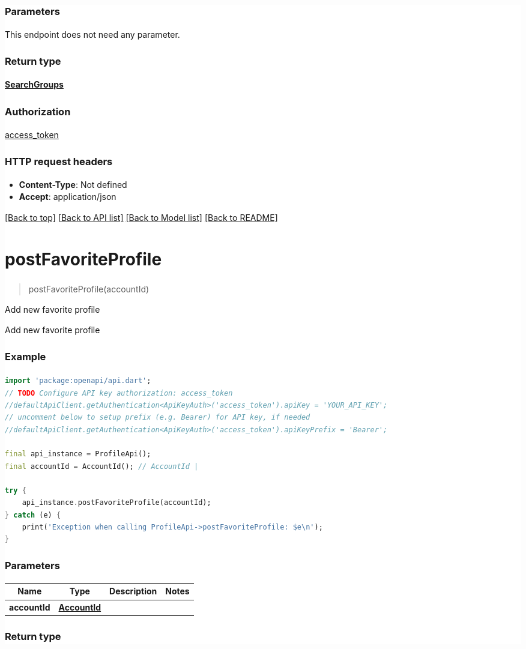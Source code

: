 
### Parameters
This endpoint does not need any parameter.

### Return type

[**SearchGroups**](SearchGroups.md)

### Authorization

[access_token](../README.md#access_token)

### HTTP request headers

 - **Content-Type**: Not defined
 - **Accept**: application/json

[[Back to top]](#) [[Back to API list]](../README.md#documentation-for-api-endpoints) [[Back to Model list]](../README.md#documentation-for-models) [[Back to README]](../README.md)

# **postFavoriteProfile**
> postFavoriteProfile(accountId)

Add new favorite profile

Add new favorite profile

### Example
```dart
import 'package:openapi/api.dart';
// TODO Configure API key authorization: access_token
//defaultApiClient.getAuthentication<ApiKeyAuth>('access_token').apiKey = 'YOUR_API_KEY';
// uncomment below to setup prefix (e.g. Bearer) for API key, if needed
//defaultApiClient.getAuthentication<ApiKeyAuth>('access_token').apiKeyPrefix = 'Bearer';

final api_instance = ProfileApi();
final accountId = AccountId(); // AccountId | 

try {
    api_instance.postFavoriteProfile(accountId);
} catch (e) {
    print('Exception when calling ProfileApi->postFavoriteProfile: $e\n');
}
```

### Parameters

Name | Type | Description  | Notes
------------- | ------------- | ------------- | -------------
 **accountId** | [**AccountId**](AccountId.md)|  | 

### Return type
